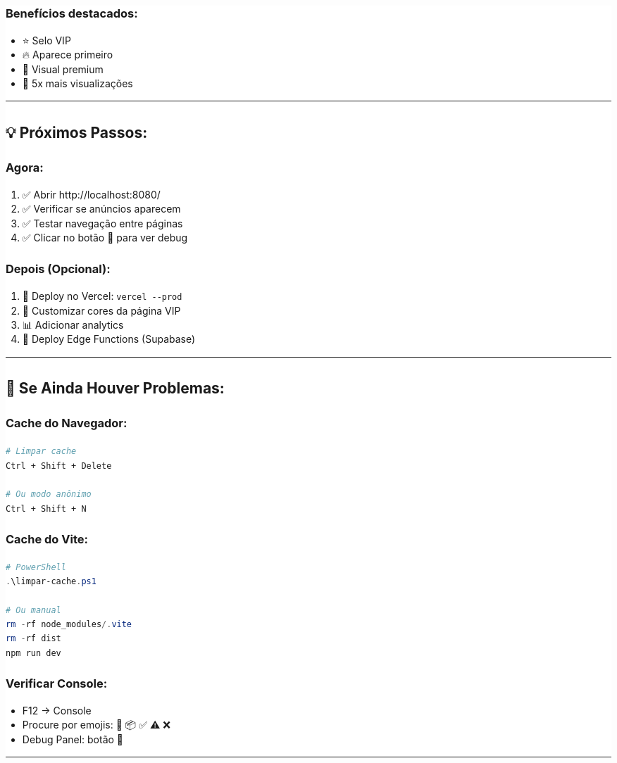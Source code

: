 ### **Benefícios destacados:**
- ⭐ Selo VIP
- 🔥 Aparece primeiro
- 🎨 Visual premium
- 📱 5x mais visualizações

---

## 💡 **Próximos Passos:**

### **Agora:**
1. ✅ Abrir http://localhost:8080/
2. ✅ Verificar se anúncios aparecem
3. ✅ Testar navegação entre páginas
4. ✅ Clicar no botão 🐛 para ver debug

### **Depois (Opcional):**
1. 🚀 Deploy no Vercel: `vercel --prod`
2. 🎨 Customizar cores da página VIP
3. 📊 Adicionar analytics
4. 🔐 Deploy Edge Functions (Supabase)

---

## 🐛 **Se Ainda Houver Problemas:**

### **Cache do Navegador:**
```bash
# Limpar cache
Ctrl + Shift + Delete

# Ou modo anônimo
Ctrl + Shift + N
```

### **Cache do Vite:**
```powershell
# PowerShell
.\limpar-cache.ps1

# Ou manual
rm -rf node_modules/.vite
rm -rf dist
npm run dev
```

### **Verificar Console:**
- F12 → Console
- Procure por emojis: 🔄 📦 ✅ ⚠️ ❌
- Debug Panel: botão 🐛

---